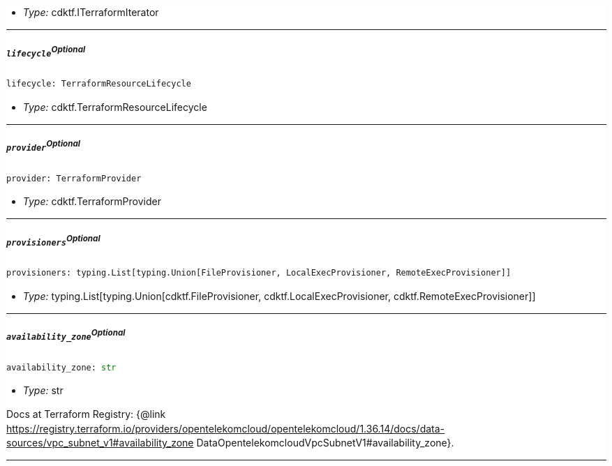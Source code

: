 - *Type:* cdktf.ITerraformIterator

---

##### `lifecycle`<sup>Optional</sup> <a name="lifecycle" id="@cdktf/provider-opentelekomcloud.dataOpentelekomcloudVpcSubnetV1.DataOpentelekomcloudVpcSubnetV1Config.property.lifecycle"></a>

```python
lifecycle: TerraformResourceLifecycle
```

- *Type:* cdktf.TerraformResourceLifecycle

---

##### `provider`<sup>Optional</sup> <a name="provider" id="@cdktf/provider-opentelekomcloud.dataOpentelekomcloudVpcSubnetV1.DataOpentelekomcloudVpcSubnetV1Config.property.provider"></a>

```python
provider: TerraformProvider
```

- *Type:* cdktf.TerraformProvider

---

##### `provisioners`<sup>Optional</sup> <a name="provisioners" id="@cdktf/provider-opentelekomcloud.dataOpentelekomcloudVpcSubnetV1.DataOpentelekomcloudVpcSubnetV1Config.property.provisioners"></a>

```python
provisioners: typing.List[typing.Union[FileProvisioner, LocalExecProvisioner, RemoteExecProvisioner]]
```

- *Type:* typing.List[typing.Union[cdktf.FileProvisioner, cdktf.LocalExecProvisioner, cdktf.RemoteExecProvisioner]]

---

##### `availability_zone`<sup>Optional</sup> <a name="availability_zone" id="@cdktf/provider-opentelekomcloud.dataOpentelekomcloudVpcSubnetV1.DataOpentelekomcloudVpcSubnetV1Config.property.availabilityZone"></a>

```python
availability_zone: str
```

- *Type:* str

Docs at Terraform Registry: {@link https://registry.terraform.io/providers/opentelekomcloud/opentelekomcloud/1.36.14/docs/data-sources/vpc_subnet_v1#availability_zone DataOpentelekomcloudVpcSubnetV1#availability_zone}.

---